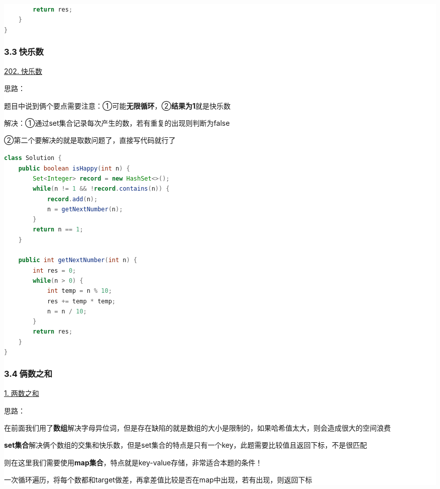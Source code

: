 ```java
        return res;
    }
}
```



### 3.3 快乐数

[202. 快乐数](https://leetcode-cn.com/problems/happy-number/)

思路：

题目中说到俩个要点需要注意：①可能**无限循环**，②**结果为1**就是快乐数

解决：①通过set集合记录每次产生的数，若有重复的出现则判断为false

②第二个要解决的就是取数问题了，直接写代码就行了

```java
class Solution {
    public boolean isHappy(int n) {
        Set<Integer> record = new HashSet<>();
        while(n != 1 && !record.contains(n)) {
            record.add(n);
            n = getNextNumber(n);           
        }
        return n == 1;
    }

    public int getNextNumber(int n) {
        int res = 0;
        while(n > 0) {
            int temp = n % 10;
            res += temp * temp;
            n = n / 10;
        }
        return res;
    }
}
```



### 3.4 俩数之和

[1. 两数之和](https://leetcode-cn.com/problems/two-sum/)

思路：

在前面我们用了**数组**解决字母异位词，但是存在缺陷的就是数组的大小是限制的，如果哈希值太大，则会造成很大的空间浪费

**set集合**解决俩个数组的交集和快乐数，但是set集合的特点是只有一个key，此题需要比较值且返回下标，不是很匹配

则在这里我们需要使用**map集合**，特点就是key-value存储，非常适合本题的条件！

一次循环遍历，将每个数都和target做差，再拿差值比较是否在map中出现，若有出现，则返回下标
